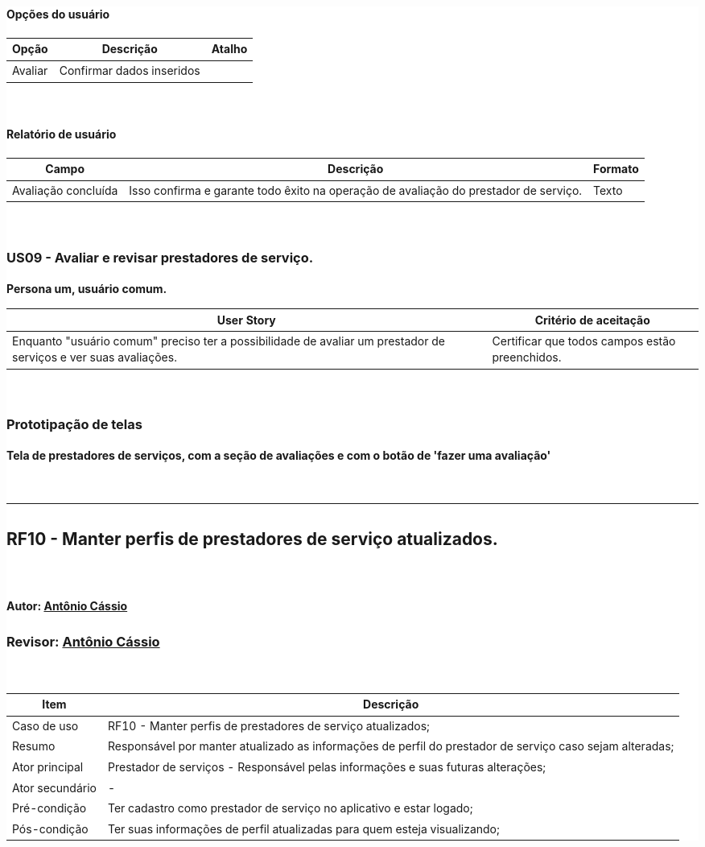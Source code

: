 #### Opções do usuário
| Opção           | Descrição                 | Atalho |
| --------------- | ------------------------- | ------ |
| Avaliar         | Confirmar dados inseridos |        |
<br />

#### Relatório de usuário

| Campo                      | Descrição                                                                              | Formato |
| -------------------------- | -------------------------------------------------------------------------------------- | ------- |
| Avaliação concluída        | Isso confirma e garante todo êxito na operação de avaliação do prestador de serviço.   | Texto   |

<br />

### US09 - Avaliar e revisar prestadores de serviço.

**Persona um, usuário comum.**

| User Story | Critério de aceitação |
| ---------- | --------------------- |
| Enquanto "usuário comum" preciso ter a possibilidade de avaliar um prestador de serviços e ver suas avaliações. | Certificar que todos campos estão preenchidos. |

<br />

### Prototipação de telas
**Tela de prestadores de serviços, com a seção de avaliações e com o botão de 'fazer uma avaliação'**

<br/>

---

## **RF10 - Manter perfis de prestadores de serviço atualizados.**

<br/>

#### Autor: [Antônio Cássio](https://github.com/ACNprogrammer)

### Revisor: [Antônio Cássio](https://github.com/ACNprogrammer)

<br/>

| Item            | Descrição                                                                                                |
| --------------- | -------------------------------------------------------------------------------------------------------- |
| Caso de uso     | RF10 - Manter perfis de prestadores de serviço atualizados;                                              |
| Resumo          | Responsável por manter atualizado as informações de perfil do prestador de serviço caso sejam alteradas; |
| Ator principal  | Prestador de serviços - Responsável pelas informações e suas futuras alterações;                         |
| Ator secundário | -                                                                                                        |
| Pré-condição    | Ter cadastro como prestador de serviço no aplicativo e estar logado;                                     |
| Pós-condição    | Ter suas informações de perfil atualizadas para quem esteja visualizando;                                |
